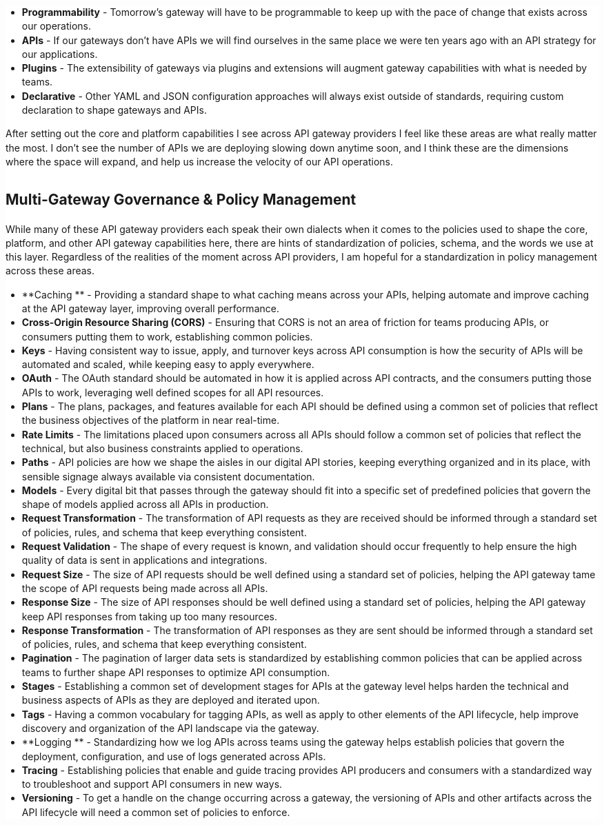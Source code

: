 - **Programmability** - Tomorrow’s gateway will have to be programmable to keep up with the pace of change that exists across our operations.
- **APIs** - If our gateways don’t have APIs we will find ourselves in the same place we were ten years ago with an API strategy for our applications.
- **Plugins** - The extensibility of gateways via plugins and extensions will augment gateway capabilities with what is needed by teams.
- **Declarative** - Other YAML and JSON configuration approaches will always exist outside of standards, requiring custom declaration to shape gateways and APIs.

After setting out the core and platform capabilities I see across API gateway providers I feel like these areas are what really matter the most. I don’t see the number of APIs we are deploying slowing down anytime soon, and I think these are the dimensions where the space will expand, and help us increase the velocity of our API operations.

## Multi-Gateway Governance & Policy Management
While many of these API gateway providers each speak their own dialects when it comes to the policies used to shape the core, platform, and other API gateway capabilities here, there are hints of standardization of policies, schema, and the words we use at this layer. Regardless of the realities of the moment across API providers, I am hopeful for a standardization in policy management across these areas.

- **Caching ** - Providing a standard shape to what caching means across your APIs, helping automate and improve caching at the API gateway layer, improving overall performance.
- **Cross-Origin Resource Sharing (CORS)** - Ensuring that CORS is not an area of friction for teams producing APIs, or consumers putting them to work, establishing common policies.
- **Keys** - Having consistent way to issue, apply, and turnover keys across API consumption is how the security of APIs will be automated and scaled, while keeping easy to apply everywhere.
- **OAuth** - The OAuth standard should be automated in how it is applied across API contracts, and the consumers putting those APIs to work, leveraging well defined scopes for all API resources.
- **Plans** - The plans, packages, and features available for each API should be defined using a common set of policies that reflect the business objectives of the platform in near real-time.
- **Rate Limits** - The limitations placed upon consumers across all APIs should follow a common set of policies that reflect the technical, but also business constraints applied to operations.
- **Paths** - API policies are how we shape the aisles in our digital API stories, keeping everything organized and in its place, with sensible signage always available via consistent documentation.
- **Models** - Every digital bit that passes through the gateway should fit into a specific set of predefined policies that govern the shape of models applied across all APIs in production.
- **Request Transformation** - The transformation of API requests as they are received should be informed through a standard set of policies, rules, and schema that keep everything consistent.
- **Request Validation** - The shape of every request is known, and validation should occur frequently to help ensure the high quality of data is sent in applications and integrations. 
- **Request Size** - The size of API requests should be well defined using a standard set of policies, helping the API gateway tame the scope of API requests being made across all APIs.
- **Response Size** - The size of API responses should be well defined using a standard set of policies, helping the API gateway keep API responses from taking up too many resources.
- **Response Transformation** - The transformation of API responses as they are sent should be informed through a standard set of policies, rules, and schema that keep everything consistent.
- **Pagination** - The pagination of larger data sets is standardized by establishing common policies that can be applied across teams to further shape API responses to optimize API consumption.
- **Stages** - Establishing a common set of development stages for APIs at the gateway level helps harden the technical and business aspects of APIs as they are deployed and iterated upon.
- **Tags** - Having a common vocabulary for tagging APIs, as well as apply to other elements of the API lifecycle, help improve discovery and organization of the API landscape via the gateway.
- **Logging ** - Standardizing how we log APIs across teams using the gateway helps establish policies that govern the deployment, configuration, and use of logs generated across APIs.
- **Tracing** - Establishing policies that enable and guide tracing provides API producers and consumers with a standardized way to troubleshoot and support API consumers in new ways.
- **Versioning** - To get a handle on the change occurring across a gateway, the versioning of APIs and other artifacts across the API lifecycle will need a common set of policies to enforce.
